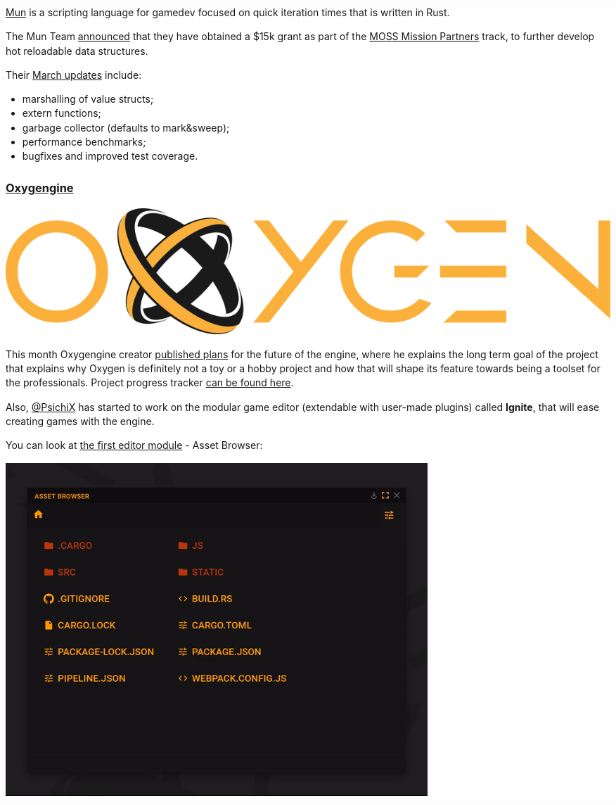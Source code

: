 [Mun] is a scripting language for gamedev focused on quick iteration times
that is written in Rust.

The Mun Team [announced][mun-february] that they have obtained a $15k grant
as part of the [MOSS Mission Partners][moss] track, to further develop hot
reloadable data structures.

Their [March updates][mun-march] include:

- marshalling of value structs;
- extern functions;
- garbage collector (defaults to mark&sweep);
- performance benchmarks;
- bugfixes and improved test coverage.

[Mun]: https://mun-lang.org
[moss]: https://www.mozilla.org/en-US/moss/mission-partners
[mun-february]: https://mun-lang.org/blog/2020/03/10/this-month-february
[mun-march]: https://mun-lang.org/blog/2020/04/02/this-month-march

### [Oxygengine][oxygengine]

![Oxygengine logo](oxygengine-dark-logo.svg)

This month Oxygengine creator [published plans][oxygengine_plans] for the future
of the engine, where he explains the long term goal of the project that explains
why Oxygen is definitely not a toy or a hobby project and how that will shape
its feature towards being a toolset for the professionals. Project progress
tracker [can be found here][oxygengine_progress].

Also, [@PsichiX] has started to work on the modular game editor
(extendable with user-made plugins) called **Ignite**, that will ease creating
games with the engine.

You can look at [the first editor module][oxygengine_asset_browser] - Asset
Browser:

![Oxygengine Asset Browser](oxygengine-asset-browser.gif)

[Rust]: https://rust-lang.org
[join]: https://github.com/rust-gamedev/wg#join-the-fun
[pr]: https://github.com/rust-gamedev/rust-gamedev.github.io
[ggez-projects]: https://github.com/ggez/ggez/blob/master/docs/Projects.md
[dynamaze]: https://boringcactus.itch.io/dynamaze
[dynamaze-source]: https://github.com/boringcactus/dynamaze
[@boringcactus]: https://github.com/boringcactus
[slime99]: https://gridbugs.itch.io/slime99
[slime99-source]: https://github.com/stevebob/slime99
[@stevebob]: https://github.com/stevebob
[7drl-2020]: https://itch.io/jam/7drl-challenge-2020
[will]: https://azriel.im/will
[will_blogpost]: https://azriel.im/will/2020/03/13/join-me/
[will_source]: https://github.com/azriel91/autexousious
[@oliviff]: https://twitter.com/oliviff
[tennis-academy-dash]: https://iolivia.itch.io/tennis-academy-dash
[tennis-academy-v0-1-7]: https://twitter.com/oliviff/status/1243972292750819329
[oliviff-tut]: https://twitter.com/oliviff/status/1238978081429299201
[@seratonik]: https://twitter.com/seratonik
[urban-gift]: https://twitter.com/UrbanGiftGame
[urban-gift-video]: https://youtu.be/1dMt8e9Dx3A
[realm-one]: https://github.com/Machine-Hum/realm.one
[realm-one-vid-1]: https://youtu.be/S5SCBe_CzjQ
[realm-one-vid-2]: https://youtube.com/watch?v=JxT3r56aqcA
[colony-itch]: https://nativesystems.itch.io/colony
[Native Systems]: https://nativesystems.rs
[ascension]: https://outkine.itch.io/ascension-2
[ascension-src]: https://github.com/outkine/ascension-rust
[@outkine]: https://github.com/outkine
[@Roal_Yr]: https://twitter.com/Roal_Yr
[akigi]: https://akigi.com
[sphere]: https://coffejunkstudio.itch.io/spheregame
[coffe]: https://twitter.com/CoffeJunkStudio
[helix]: https://coffejunkstudio.itch.io/helix-repair
[garden]: https://epcc.itch.io/garden
[garden-devlog]: https://cyberplant.xyz/posts/march
[garden-video]: https://twitter.com/logicsoup/status/1246774418233348096
[zemeroth]: https://github.com/ozkriff/zemeroth
[@ozkriff]: https://twitter.com/ozkriff
[miniquad]: https://github.com/not-fl3/miniquad
[zemeroth-icons]: https://twitter.com/ozkriff/status/1241718003470917635
[zemeroth-gwg]: https://twitter.com/ozkriff/status/1244960610296696834
[veloren]: https://veloren.net
[bracket-lib]: https://github.com/thebracket/bracket-lib
[@blackfuture]: https://patreon.com/blackfuture
[rltk-cpp]: https://github.com/thebracket/rltk
[rustsim-10]: https://rustsim.org/blog/2020/04/01/this-month-in-rustsim
[simba]: https://crates.io/crates/simba
[alga]: https://github.com/rustsim/alga
[aosoa]: https://rustsim.org/blog/2020/03/23/simd-aosoa-in-nalgebra
[wgpu-web-triangle]: https://github.com/gfx-rs/wgpu-rs/pull/193#issuecomment-599156540
[naga]: https://github.com/gfx-rs/naga
[boids example]: https://github.com/gfx-rs/naga/blob/thda1f6a4/test-data/boids.wgsl
[deeper]: https://github.com/arnfaldur/deeper
[mandelbrot]: https://github.com/PonasKovas/miniquad-mandelbrot
[introspection]: https://twitter.com/fedor_games/status/1241616794114232321
[miniquad]: https://github.com/not-fl3/miniquad
[@fedor_games]: https://twitter.com/fedor_games
[nannou]: https://nannou.cc
[nannou-post]: https://nannou.cc/posts/nannou_v0.13
[nannou-twitter]: https://twitter.com/search?q=%23nannou&src=typed_query
[quest-part-1]: https://krupitskas.github.io/posts/quest-dev-part-1/
[quest-part-2]: https://krupitskas.github.io/posts/quest-dev-part-2/
[const-tweaker]: https://github.com/tversteeg/const-tweaker
[assets_manager]: https://github.com/a1phyr/assets_manager
[netstack]: https://crates.io/crates/netstack/0.3.0
[netstack-github]: https://github.com/Vengarioth/netstack
[netstack-docs]: https://docs.rs/netstack/0.3.0/netstack/
[three-d]: https://github.com/asny/three-d
[three-d-examples]: https://asny.github.io/three-d/
[three-d-v0-1]: https://crates.io/crates/three-d
[@PsichiX]: https://github.com/PsichiX
[oxygengine]: https://github.com/PsichiX/Oxygengine
[oxygengine_plans]: https://www.reddit.com/r/rust_gamedev/comments/fe57s0/oxygengine_development_progress_tracker/
[oxygengine_progress]: https://github.com/PsichiX/Oxygengine/projects/1
[oxygengine_asset_browser]: https://twitter.com/PsichiX/status/1243380190752813064
[@aclysma]: https://github.com/aclysma
[@csherratt]: https://github.com/csherratt
[@kabergstrom]: https://github.com/kabergstrom
[@ToferC]: https://github.com/ToferC
[`legion`]: https://github.com/TomGillen/legion
[`specs`]: https://github.com/amethyst/specs
[amethyst]: https://amethyst.rs
[amethyst_atelier]: https://github.com/amethyst/atelier-assets
[amethyst_ecs_discussion]: https://community.amethyst.rs/t/archetypal-vs-grouped-ecs-architectures-my-take/1344
[amethyst_editor_forum]: https://community.amethyst.rs/t/atelier-legion-integration-demo/1352
[amethyst_editor_prototype]: https://github.com/aclysma/atelier-legion-demo
[amethyst_editor_youtube]: https://youtube.com/watch?v=9Vwi29RuQBE
[amethyst_legion_rfc]: https://github.com/amethyst/rfcs/issues/22
[amethyst_release]: https://amethyst.rs/posts/release-0-15-0
[amethyst_review_paladin]: https://github.com/ToferC/paladin
[amethyst_review_youtube]: https://youtube.com/watch?v=avW2Nr6ak-o
[amethyst_specs_legion]: https://csherratt.github.io/blog/posts/specs-and-legion/
[amethyst_wasm_contribution_guide]: https://github.com/amethyst/amethyst/tree/wasm/docs/CONTRIBUTING_WASM.md
[amethyst_wasm_effort]: https://community.amethyst.rs/t/wasm-effort/1336
[amethyst_wasm_project_board]: https://github.com/amethyst/amethyst/projects/20
[ash]: https://github.com/MaikKlein/ash
[rectangle-pack-homepage]: https://github.com/chinedufn/rectangle-pack
[rectangle-pack-docs]: https://crates.io/crates/rectangle-pack/0.1.5
[label_meeting]: https://github.com/rust-gamedev/wg/issues?q=label%3Ameeting
[embark.rs]: https://embark.rs
[embark-open-issues]: https://github.com/search?q=user:EmbarkStudios+state:open
[winit-issues]: https://github.com/rust-windowing/winit/issues?utf8=✓&q=is%3Aissue+is%3Aopen+label%3A%22status%3A+help+wanted%22+label%3A%22Good+first+issue%22
[gfx-issues]: https://github.com/gfx-rs/gfx/issues?q=is%3Aissue+is%3Aopen+label%3Acontributor-friendly
[wgpu-help-wanted]: https://github.com/gfx-rs/wgpu-rs/issues?q=is%3Aissue+is%3Aopen+label%3A%22help+wanted%22
[luminance-fruits]: https://github.com/phaazon/luminance-rs/issues?q=is%3Aissue+is%3Aopen+label%3A%22low+hanging+fruit%22
[ggez-issues]: https://github.com/ggez/ggez/labels/%2AGOOD%20FIRST%20ISSUE%2A
[veloren-beginner]: https://gitlab.com/veloren/veloren/issues?label_name=beginner
[amethyst-issues]: https://github.com/amethyst/amethyst/issues?q=is%3Aissue+is%3Aopen+label%3A%22good+first+issue%22
[abstreet-issues]: https://github.com/dabreegster/abstreet/issues?q=is%3Aissue+is%3Aopen+label%3A%22good+first+issue%22
[mun-issues]: https://github.com/mun-lang/mun/labels/good%20first%20issue
[naga-issue]: https://github.com/gfx-rs/naga/issues/23
[bigabgames]: https://twitter.com/bigabgames
[robo-steam]: https://store.steampowered.com/app/1032170/Robo_Instructus
[robo-video]: https://youtube.com/watch?v=sIjaIxPp2_w
[robo-itch]: https://bigabgames.itch.io/robo-instructus
[robo-site]: https://www.roboinstruct.us
[robo-log]: https://blog.roboinstruct.us
[robo-behind]: https://blog.roboinstruct.us/2019/06/26/behind-the-scenes.html
[/r/rust_gamedev]: https://reddit.com/r/rust_gamedev
[@rust_gamedev]: https://twitter.com/rust_gamedev